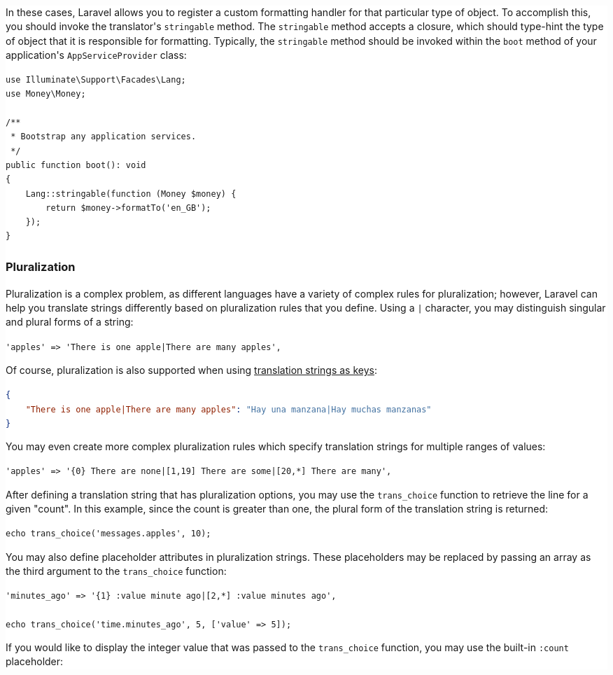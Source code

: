 In these cases, Laravel allows you to register a custom formatting handler for that particular type of object. To accomplish this, you should invoke the translator's `stringable` method. The `stringable` method accepts a closure, which should type-hint the type of object that it is responsible for formatting. Typically, the `stringable` method should be invoked within the `boot` method of your application's `AppServiceProvider` class:

    use Illuminate\Support\Facades\Lang;
    use Money\Money;

    /**
     * Bootstrap any application services.
     */
    public function boot(): void
    {
        Lang::stringable(function (Money $money) {
            return $money->formatTo('en_GB');
        });
    }

<a name="pluralization"></a>
### Pluralization

Pluralization is a complex problem, as different languages have a variety of complex rules for pluralization; however, Laravel can help you translate strings differently based on pluralization rules that you define. Using a `|` character, you may distinguish singular and plural forms of a string:

    'apples' => 'There is one apple|There are many apples',

Of course, pluralization is also supported when using [translation strings as keys](#using-translation-strings-as-keys):

```json
{
    "There is one apple|There are many apples": "Hay una manzana|Hay muchas manzanas"
}
```

You may even create more complex pluralization rules which specify translation strings for multiple ranges of values:

    'apples' => '{0} There are none|[1,19] There are some|[20,*] There are many',

After defining a translation string that has pluralization options, you may use the `trans_choice` function to retrieve the line for a given "count". In this example, since the count is greater than one, the plural form of the translation string is returned:

    echo trans_choice('messages.apples', 10);

You may also define placeholder attributes in pluralization strings. These placeholders may be replaced by passing an array as the third argument to the `trans_choice` function:

    'minutes_ago' => '{1} :value minute ago|[2,*] :value minutes ago',

    echo trans_choice('time.minutes_ago', 5, ['value' => 5]);

If you would like to display the integer value that was passed to the `trans_choice` function, you may use the built-in `:count` placeholder:
